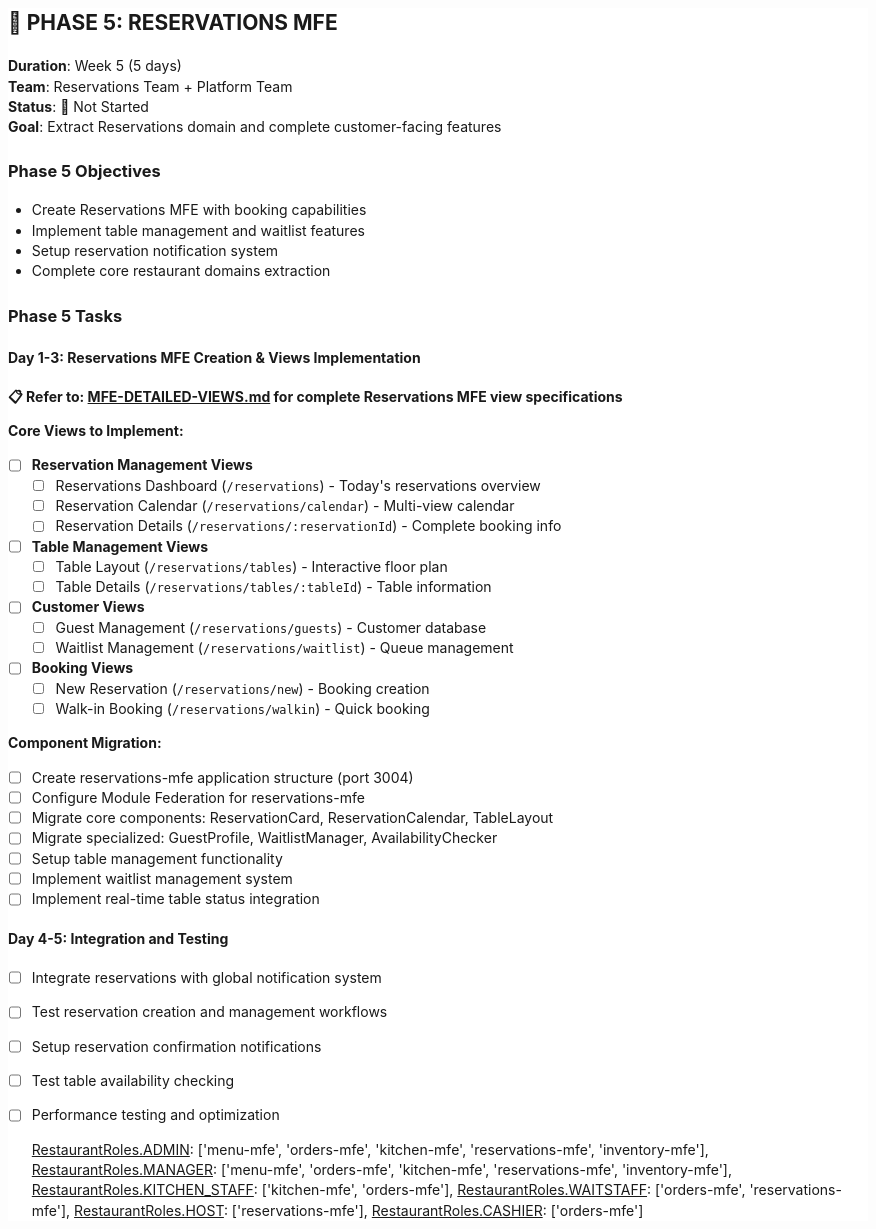 
## 📅 **PHASE 5: RESERVATIONS MFE**
**Duration**: Week 5 (5 days)  
**Team**: Reservations Team + Platform Team  
**Status**: 🔴 Not Started  
**Goal**: Extract Reservations domain and complete customer-facing features

### **Phase 5 Objectives**
- Create Reservations MFE with booking capabilities
- Implement table management and waitlist features
- Setup reservation notification system
- Complete core restaurant domains extraction

### **Phase 5 Tasks**

#### **Day 1-3: Reservations MFE Creation & Views Implementation**
**📋 Refer to: [MFE-DETAILED-VIEWS.md](./MFE-DETAILED-VIEWS.md#-reservations-mfe-port-3004) for complete Reservations MFE view specifications**

**Core Views to Implement:**
- [ ] **Reservation Management Views**
  - [ ] Reservations Dashboard (`/reservations`) - Today's reservations overview
  - [ ] Reservation Calendar (`/reservations/calendar`) - Multi-view calendar
  - [ ] Reservation Details (`/reservations/:reservationId`) - Complete booking info
- [ ] **Table Management Views**
  - [ ] Table Layout (`/reservations/tables`) - Interactive floor plan
  - [ ] Table Details (`/reservations/tables/:tableId`) - Table information
- [ ] **Customer Views**
  - [ ] Guest Management (`/reservations/guests`) - Customer database
  - [ ] Waitlist Management (`/reservations/waitlist`) - Queue management
- [ ] **Booking Views**
  - [ ] New Reservation (`/reservations/new`) - Booking creation
  - [ ] Walk-in Booking (`/reservations/walkin`) - Quick booking

**Component Migration:**
- [ ] Create reservations-mfe application structure (port 3004)
- [ ] Configure Module Federation for reservations-mfe
- [ ] Migrate core components: ReservationCard, ReservationCalendar, TableLayout
- [ ] Migrate specialized: GuestProfile, WaitlistManager, AvailabilityChecker
- [ ] Setup table management functionality
- [ ] Implement waitlist management system
- [ ] Implement real-time table status integration

#### **Day 4-5: Integration and Testing**
- [ ] Integrate reservations with global notification system
- [ ] Test reservation creation and management workflows
- [ ] Setup reservation confirmation notifications
- [ ] Test table availability checking
- [ ] Performance testing and optimization


  [RestaurantRoles.ADMIN]: [
  [RestaurantRoles.MANAGER]: [
  [RestaurantRoles.KITCHEN_STAFF]: [
  [RestaurantRoles.WAITSTAFF]: [
  [RestaurantRoles.HOST]: [
  [RestaurantRoles.CASHIER]: [
  [RestaurantRoles.ADMIN]: ['menu-mfe', 'orders-mfe', 'kitchen-mfe', 'reservations-mfe', 'inventory-mfe'],
  [RestaurantRoles.MANAGER]: ['menu-mfe', 'orders-mfe', 'kitchen-mfe', 'reservations-mfe', 'inventory-mfe'],
  [RestaurantRoles.KITCHEN_STAFF]: ['kitchen-mfe', 'orders-mfe'],
  [RestaurantRoles.WAITSTAFF]: ['orders-mfe', 'reservations-mfe'],
  [RestaurantRoles.HOST]: ['reservations-mfe'],
  [RestaurantRoles.CASHIER]: ['orders-mfe']